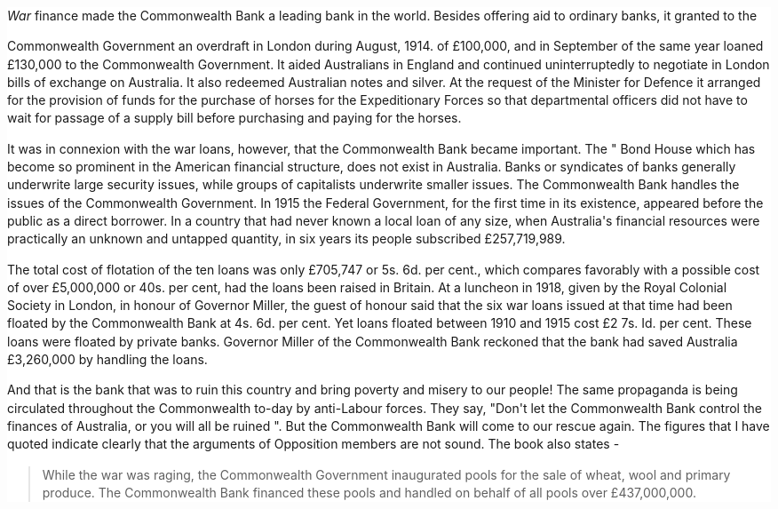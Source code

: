 
 *War* finance made the Commonwealth Bank a leading bank in the world. Besides offering aid to ordinary banks, it granted to the 

Commonwealth Government an overdraft in London during August, 1914. of £100,000, and in September of the same year loaned £130,000 to the Commonwealth Government. It aided Australians in England and continued uninterruptedly to negotiate in London bills of exchange on Australia. It also redeemed Australian notes and silver. At the request of the Minister for Defence it arranged for the provision of funds for the purchase of horses for the Expeditionary Forces so that departmental officers did not have to wait for passage of a supply bill before purchasing and paying for the horses. 

It was in connexion with the war loans, however, that the Commonwealth Bank became important. The " Bond House which has become so prominent in the American financial structure, does not exist in Australia. Banks or syndicates of banks generally underwrite large security issues, while groups of capitalists underwrite smaller issues. The Commonwealth Bank handles the issues of the Commonwealth Government. In 1915 the Federal Government, for the first time in its existence, appeared before the public as a direct borrower. In a country that had never known a local loan of any size, when Australia's financial resources were practically an unknown and untapped quantity, in six years its people subscribed £257,719,989. 

The total cost of flotation of the ten loans was only £705,747 or 5s. 6d. per cent., which compares favorably with a possible cost of over £5,000,000 or 40s. per cent, had the loans been raised in Britain. At a luncheon in 1918, given by the Royal Colonial Society in London, in honour of Governor Miller, the guest of honour said that the six war loans issued at that time had been floated by the Commonwealth Bank at 4s. 6d. per cent. Yet loans floated between 1910 and 1915 cost £2 7s. Id. per cent. These loans were floated by private banks. Governor Miller of the Commonwealth Bank reckoned that the bank had saved Australia £3,260,000 by handling the loans. 

And that is the bank that was to ruin this country and bring poverty and misery to our people! The same propaganda is being circulated throughout the Commonwealth to-day by anti-Labour forces. They say, "Don't let the Commonwealth Bank control the finances of Australia, or you will all be ruined ". But the Commonwealth Bank will come to our rescue again. The figures that I have quoted indicate clearly that the arguments of Opposition members are not sound. The book also states - 

  >While the war was raging, the Commonwealth Government inaugurated pools for the sale of wheat, wool and primary produce. The Commonwealth Bank financed these pools and handled on behalf of all pools over £437,000,000. 
